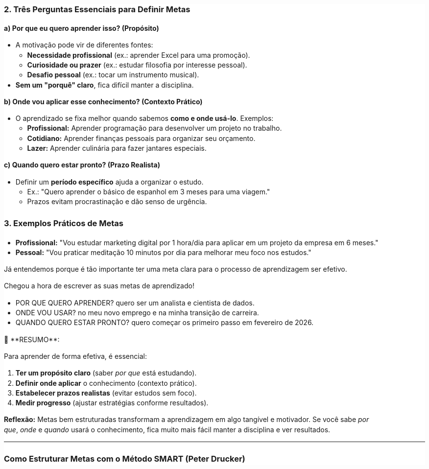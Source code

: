 ### **2. Três Perguntas Essenciais para Definir Metas**

**a) Por que eu quero aprender isso? (Propósito)**

- A motivação pode vir de diferentes fontes:
    - **Necessidade profissional** (ex.: aprender Excel para uma promoção).
    - **Curiosidade ou prazer** (ex.: estudar filosofia por interesse pessoal).
    - **Desafio pessoal** (ex.: tocar um instrumento musical).
- **Sem um "porquê" claro**, fica difícil manter a disciplina.

**b) Onde vou aplicar esse conhecimento? (Contexto Prático)**

- O aprendizado se fixa melhor quando sabemos **como e onde usá-lo**. Exemplos:
    - **Profissional:** Aprender programação para desenvolver um projeto no trabalho.
    - **Cotidiano:** Aprender finanças pessoais para organizar seu orçamento.
    - **Lazer:** Aprender culinária para fazer jantares especiais.

**c) Quando quero estar pronto? (Prazo Realista)**

- Definir um **período específico** ajuda a organizar o estudo.
    - Ex.: "Quero aprender o básico de espanhol em 3 meses para uma viagem."
    - Prazos evitam procrastinação e dão senso de urgência.

### **3. Exemplos Práticos de Metas**

- **Profissional:** "Vou estudar marketing digital por 1 hora/dia para aplicar em um projeto da empresa em 6 meses."
- **Pessoal:** "Vou praticar meditação 10 minutos por dia para melhorar meu foco nos estudos."

Já entendemos porque é tão importante ter uma meta clara para o processo de aprendizagem ser efetivo.

Chegou a hora de escrever as suas metas de aprendizado!

- POR QUE QUERO APRENDER? quero ser um analista e cientista de dados.
- ONDE VOU USAR? no meu novo emprego e na minha transição de carreira.
- QUANDO QUERO ESTAR PRONTO? quero começar os primeiro passo em fevereiro de 2026.

<aside>
📌 **RESUMO**:

Para aprender de forma efetiva, é essencial:

1. **Ter um propósito claro** (saber *por que* está estudando).
2. **Definir onde aplicar** o conhecimento (contexto prático).
3. **Estabelecer prazos realistas** (evitar estudos sem foco).
4. **Medir progresso** (ajustar estratégias conforme resultados).

**Reflexão:** Metas bem estruturadas transformam a aprendizagem em algo tangível e motivador. Se você sabe *por que*, *onde* e *quando* usará o conhecimento, fica muito mais fácil manter a disciplina e ver resultados.

</aside>

---

### **Como Estruturar Metas com o Método SMART (Peter Drucker)**
